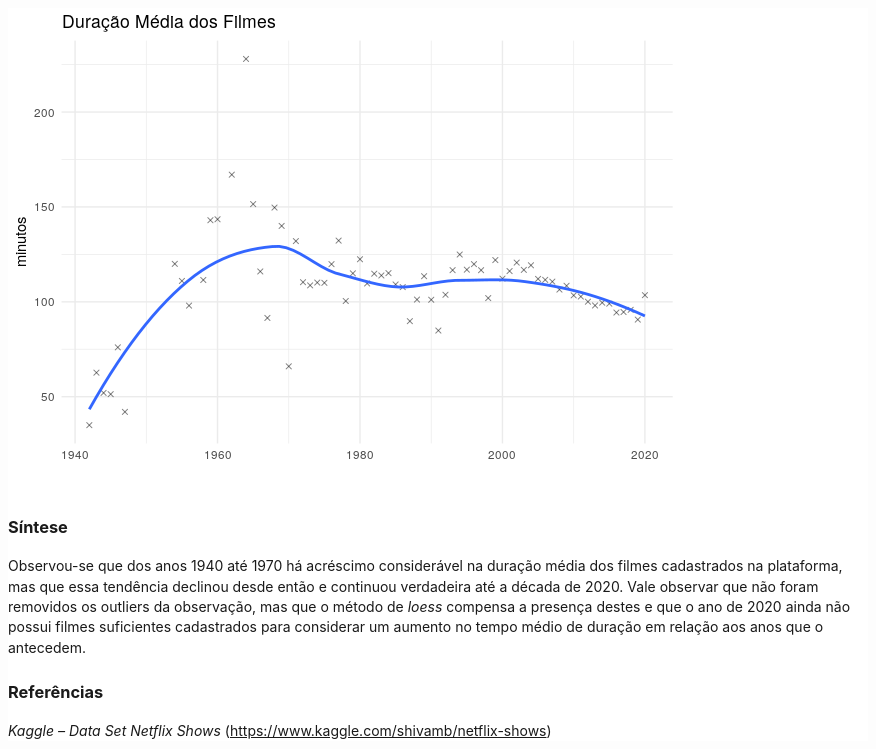 ![](tp_igti_analytics_files/figure-gfm/unnamed-chunk-13-1.png)

### Síntese <a name="A03" />

Observou-se que dos anos 1940 até 1970 há acréscimo considerável na
duração média dos filmes cadastrados na plataforma, mas que essa
tendência declinou desde então e continuou verdadeira até a década de
2020. Vale observar que não foram removidos os outliers da observação,
mas que o método de *loess* compensa a presença destes e que o ano de
2020 ainda não possui filmes suficientes cadastrados para considerar um
aumento no tempo médio de duração em relação aos anos que o antecedem.

### Referências <a name="references" />

*Kaggle – Data Set Netflix Shows*
(<https://www.kaggle.com/shivamb/netflix-shows>)
